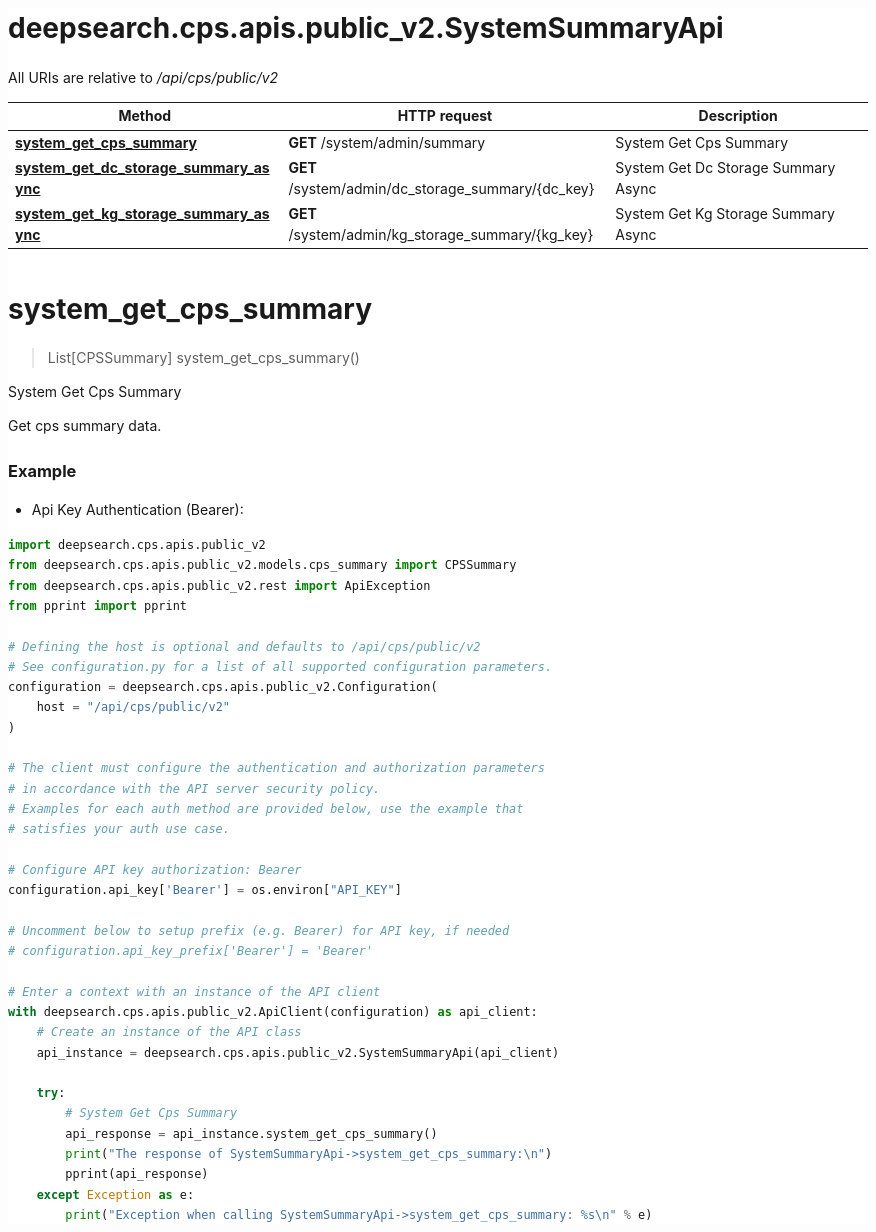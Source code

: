 # deepsearch.cps.apis.public_v2.SystemSummaryApi

All URIs are relative to */api/cps/public/v2*

Method | HTTP request | Description
------------- | ------------- | -------------
[**system_get_cps_summary**](SystemSummaryApi.md#system_get_cps_summary) | **GET** /system/admin/summary | System Get Cps Summary
[**system_get_dc_storage_summary_async**](SystemSummaryApi.md#system_get_dc_storage_summary_async) | **GET** /system/admin/dc_storage_summary/{dc_key} | System Get Dc Storage Summary Async
[**system_get_kg_storage_summary_async**](SystemSummaryApi.md#system_get_kg_storage_summary_async) | **GET** /system/admin/kg_storage_summary/{kg_key} | System Get Kg Storage Summary Async


# **system_get_cps_summary**
> List[CPSSummary] system_get_cps_summary()

System Get Cps Summary

Get cps summary data.

### Example

* Api Key Authentication (Bearer):

```python
import deepsearch.cps.apis.public_v2
from deepsearch.cps.apis.public_v2.models.cps_summary import CPSSummary
from deepsearch.cps.apis.public_v2.rest import ApiException
from pprint import pprint

# Defining the host is optional and defaults to /api/cps/public/v2
# See configuration.py for a list of all supported configuration parameters.
configuration = deepsearch.cps.apis.public_v2.Configuration(
    host = "/api/cps/public/v2"
)

# The client must configure the authentication and authorization parameters
# in accordance with the API server security policy.
# Examples for each auth method are provided below, use the example that
# satisfies your auth use case.

# Configure API key authorization: Bearer
configuration.api_key['Bearer'] = os.environ["API_KEY"]

# Uncomment below to setup prefix (e.g. Bearer) for API key, if needed
# configuration.api_key_prefix['Bearer'] = 'Bearer'

# Enter a context with an instance of the API client
with deepsearch.cps.apis.public_v2.ApiClient(configuration) as api_client:
    # Create an instance of the API class
    api_instance = deepsearch.cps.apis.public_v2.SystemSummaryApi(api_client)

    try:
        # System Get Cps Summary
        api_response = api_instance.system_get_cps_summary()
        print("The response of SystemSummaryApi->system_get_cps_summary:\n")
        pprint(api_response)
    except Exception as e:
        print("Exception when calling SystemSummaryApi->system_get_cps_summary: %s\n" % e)
```
